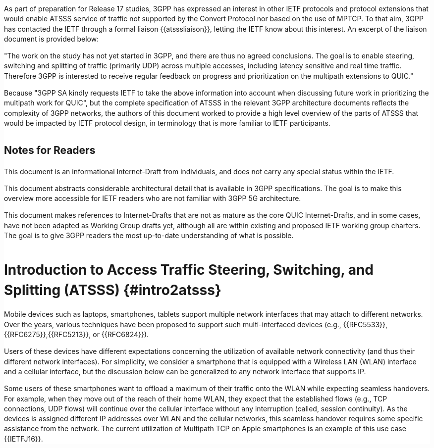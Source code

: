 As part of preparation for Release 17 studies, 3GPP has expressed an interest in other IETF protocols and protocol extensions that would enable ATSSS service of traffic not supported by the Convert Protocol nor based on the use of MPTCP. To that aim, 
3GPP has contacted the IETF through a formal liaison {{atsssliaison}}, letting the IETF know about this interest. An excerpt of the liaison document is provided below: 

"The work on the study has not yet started in 3GPP, and there are thus no agreed conclusions. The goal is to enable steering, switching and splitting of traffic (primarily UDP) across multiple accesses, including latency sensitive and real time traffic. Therefore 3GPP is interested to receive regular feedback on progress and prioritization on the multipath extensions to QUIC."

Because "3GPP SA kindly requests IETF to take the above information into account when discussing future work in prioritizing the multipath work for QUIC", but the complete specification of ATSSS in the relevant 3GPP architecture documents reflects the complexity of 3GPP networks, the authors of this document worked to provide a high level overview of the parts of ATSSS that would be impacted by IETF protocol design, in terminology that is more familiar to IETF participants. 

## Notes for Readers

This document is an informational Internet-Draft from individuals, and does not carry any special status within the IETF.

This document abstracts considerable architectural detail that is available in 3GPP specifications. The goal is to make this overview more accessible for IETF readers who are not familiar with 3GPP 5G architecture. 

This document makes references to Internet-Drafts that are not as mature as the core QUIC Internet-Drafts, and in some cases, have not been adapted as Working Group drafts yet, although all are within existing and proposed IETF working group charters. The goal is to give 3GPP readers the most up-to-date understanding of what is possible.

# Introduction to Access Traffic Steering, Switching, and Splitting (ATSSS) {#intro2atsss}

Mobile devices such as laptops, smartphones, tablets support multiple network
interfaces that may attach to different networks. Over the years, various techniques
have been proposed to support such multi-interfaced devices (e.g., {{RFC5533}},{{RFC6275}},{{RFC5213}}, or {{RFC6824}}). 

Users of these devices
have different expectations concerning the utilization of available network connectivity (and thus their different
network interfaces). For simplicity, we consider a smartphone that
is equipped with a Wireless LAN (WLAN) interface and a cellular interface, but the discussion
below can be generalized to any network interface that supports IP.

Some users of these smartphones want to offload a maximum of their traffic onto the WLAN while expecting seamless handovers. For example, when
they move out of the reach of their home WLAN, they expect that the established flows (e.g., TCP connections, UDP flows)
will continue over the cellular interface without any interruption (called, session continuity). As the devices is assigned different IP addresses over
WLAN and the cellular networks, this seamless
handover requires some specific assistance from the network. The current
utilization of Multipath TCP on Apple smartphones is an example of this use
case {{IETFJ16}}.
